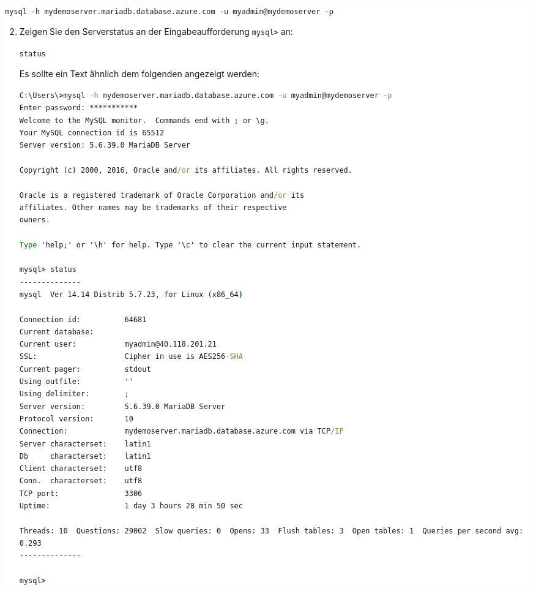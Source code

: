    ```azurecli-interactive
   mysql -h mydemoserver.mariadb.database.azure.com -u myadmin@mydemoserver -p
   ```

2. Zeigen Sie den Serverstatus an der Eingabeaufforderung `mysql>` an:

   ```sql
   status
   ```

   Es sollte ein Text ähnlich dem folgenden angezeigt werden:

   ```cmd
   C:\Users\>mysql -h mydemoserver.mariadb.database.azure.com -u myadmin@mydemoserver -p
   Enter password: ***********
   Welcome to the MySQL monitor.  Commands end with ; or \g.
   Your MySQL connection id is 65512
   Server version: 5.6.39.0 MariaDB Server

   Copyright (c) 2000, 2016, Oracle and/or its affiliates. All rights reserved.

   Oracle is a registered trademark of Oracle Corporation and/or its
   affiliates. Other names may be trademarks of their respective
   owners.

   Type 'help;' or '\h' for help. Type '\c' to clear the current input statement.

   mysql> status
   --------------
   mysql  Ver 14.14 Distrib 5.7.23, for Linux (x86_64)

   Connection id:          64681
   Current database:
   Current user:           myadmin@40.118.201.21
   SSL:                    Cipher in use is AES256-SHA
   Current pager:          stdout
   Using outfile:          ''
   Using delimiter:        ;
   Server version:         5.6.39.0 MariaDB Server
   Protocol version:       10
   Connection:             mydemoserver.mariadb.database.azure.com via TCP/IP
   Server characterset:    latin1
   Db     characterset:    latin1
   Client characterset:    utf8
   Conn.  characterset:    utf8
   TCP port:               3306
   Uptime:                 1 day 3 hours 28 min 50 sec

   Threads: 10  Questions: 29002  Slow queries: 0  Opens: 33  Flush tables: 3  Open tables: 1  Queries per second avg: 0.293
   --------------

   mysql>
   ```
